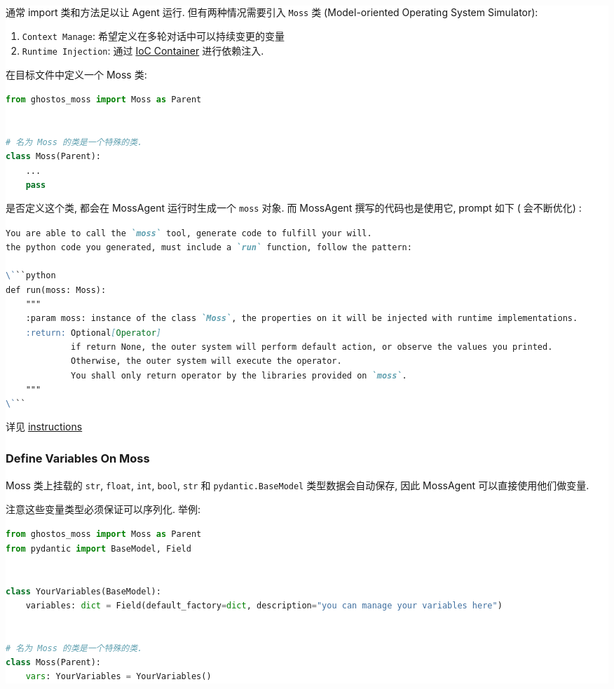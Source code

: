 通常 import 类和方法足以让 Agent 运行. 但有两种情况需要引入 `Moss` 类 (Model-oriented Operating System Simulator):

1. `Context Manage`: 希望定义在多轮对话中可以持续变更的变量
2. `Runtime Injection`: 通过 [IoC Container](/zh-cn/concepts/ioc_container.md) 进行依赖注入.

在目标文件中定义一个 Moss 类:

```python
from ghostos_moss import Moss as Parent


# 名为 Moss 的类是一个特殊的类. 
class Moss(Parent):
    ...
    pass
```

是否定义这个类, 都会在 MossAgent 运行时生成一个 `moss` 对象. 而 MossAgent 撰写的代码也是使用它, prompt 如下 (
会不断优化) :

```markdown
You are able to call the `moss` tool, generate code to fulfill your will.
the python code you generated, must include a `run` function, follow the pattern:

\```python
def run(moss: Moss):
    """
    :param moss: instance of the class `Moss`, the properties on it will be injected with runtime implementations.
    :return: Optional[Operator] 
             if return None, the outer system will perform default action, or observe the values you printed.
             Otherwise, the outer system will execute the operator. 
             You shall only return operator by the libraries provided on `moss`.
    """
\```
```

详见 [instructions](https://github.com/ghost-in-moss/GhostOS/tree/main/ghostos/ghosts/moss_agent/instructions.py)

### Define Variables On Moss

Moss 类上挂载的 `str`, `float`, `int`, `bool`, `str` 和 `pydantic.BaseModel` 类型数据会自动保存,
因此 MossAgent 可以直接使用他们做变量.

注意这些变量类型必须保证可以序列化. 举例:

```python
from ghostos_moss import Moss as Parent
from pydantic import BaseModel, Field


class YourVariables(BaseModel):
    variables: dict = Field(default_factory=dict, description="you can manage your variables here")


# 名为 Moss 的类是一个特殊的类. 
class Moss(Parent):
    vars: YourVariables = YourVariables()
```

